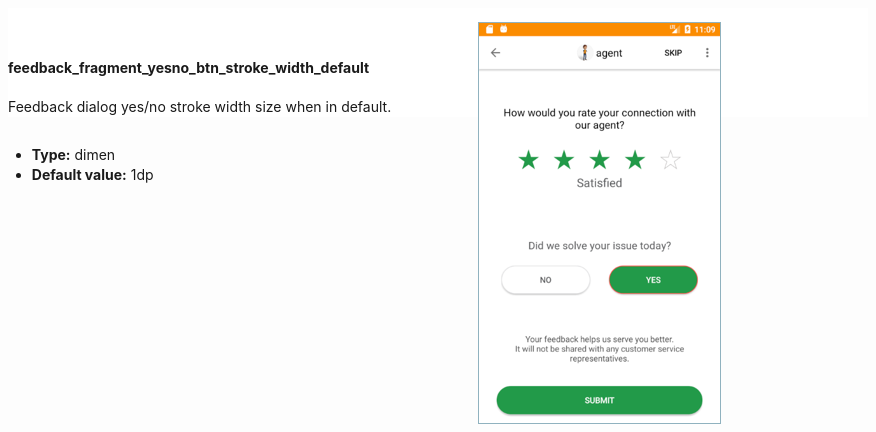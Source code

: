 <div style="float: right; width: 50%;">
   <figure>
   <figcaption></figcaption>
   <img src="img/yesnobtnstrokeselected.png" alt="yesnobtnstrokeselected">
   </figure>
</div>

<div style="width: 85%;padding: 5px;">
&nbsp;
</div>


#### feedback_fragment_yesno_btn_stroke_width_default
Feedback dialog yes/no stroke width size when in default.

<div style="float: left; width: 50%;height: 400px;">
   <ul>
      <li><b>Type:</b> dimen</li>
      <li><b>Default value:</b> 1dp</li>
   </ul>
</div>

<div style="float: right; width: 50%;">
   <figure>
   <figcaption></figcaption>